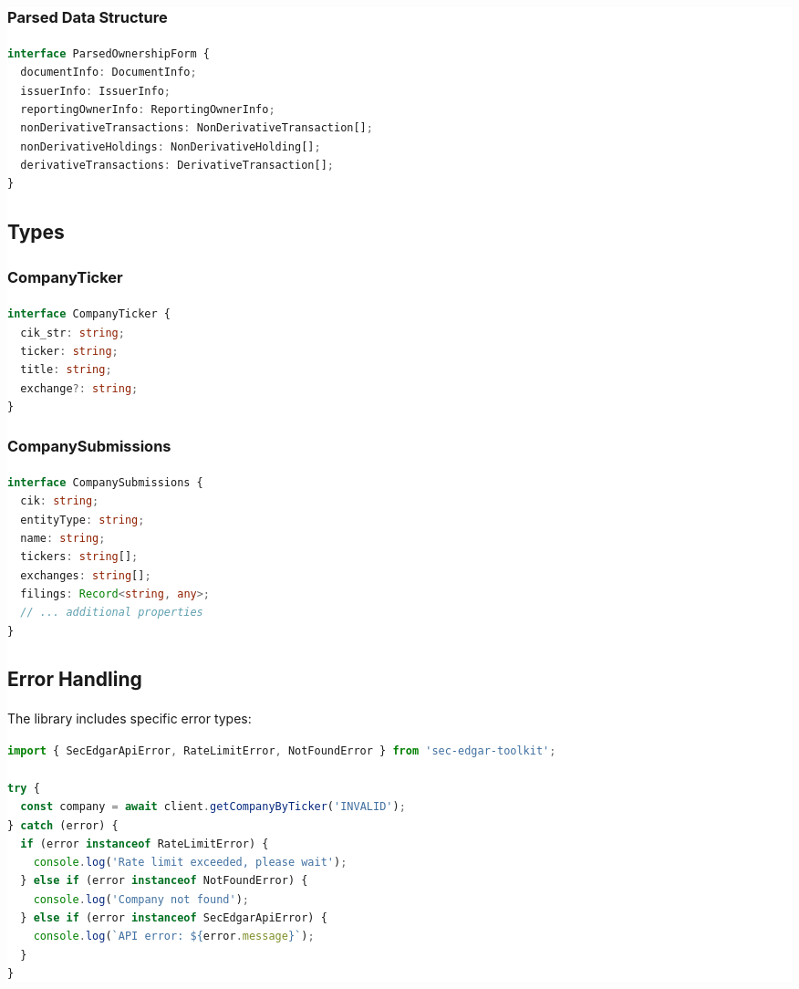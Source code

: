 ### Parsed Data Structure

```typescript
interface ParsedOwnershipForm {
  documentInfo: DocumentInfo;
  issuerInfo: IssuerInfo;
  reportingOwnerInfo: ReportingOwnerInfo;
  nonDerivativeTransactions: NonDerivativeTransaction[];
  nonDerivativeHoldings: NonDerivativeHolding[];
  derivativeTransactions: DerivativeTransaction[];
}
```

## Types

### CompanyTicker
```typescript
interface CompanyTicker {
  cik_str: string;
  ticker: string;
  title: string;
  exchange?: string;
}
```

### CompanySubmissions
```typescript
interface CompanySubmissions {
  cik: string;
  entityType: string;
  name: string;
  tickers: string[];
  exchanges: string[];
  filings: Record<string, any>;
  // ... additional properties
}
```

## Error Handling

The library includes specific error types:

```typescript
import { SecEdgarApiError, RateLimitError, NotFoundError } from 'sec-edgar-toolkit';

try {
  const company = await client.getCompanyByTicker('INVALID');
} catch (error) {
  if (error instanceof RateLimitError) {
    console.log('Rate limit exceeded, please wait');
  } else if (error instanceof NotFoundError) {
    console.log('Company not found');
  } else if (error instanceof SecEdgarApiError) {
    console.log(`API error: ${error.message}`);
  }
}
```

